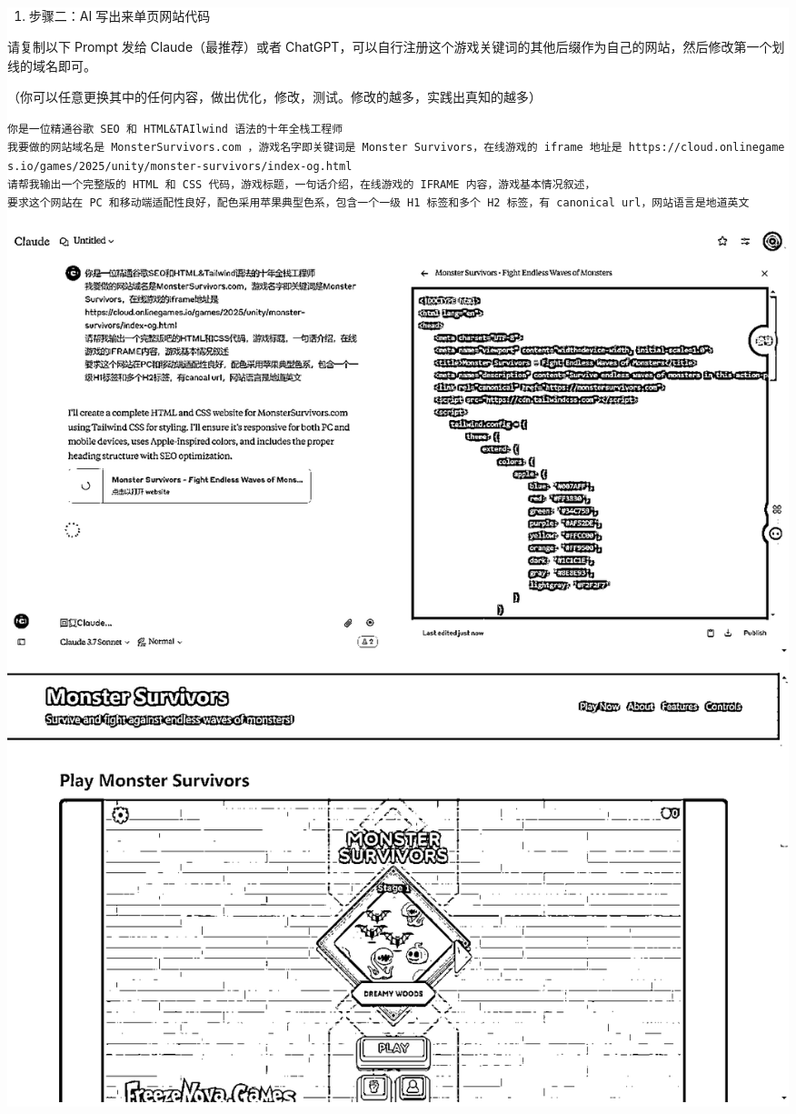 1.  步骤二：AI 写出来单页网站代码

请复制以下 Prompt 发给 Claude（最推荐）或者 ChatGPT，可以自行注册这个游戏关键词的其他后缀作为自己的网站，然后修改第一个划线的域名即可。

（你可以任意更换其中的任何内容，做出优化，修改，测试。修改的越多，实践出真知的越多）

```
你是一位精通谷歌 SEO 和 HTML&TAIlwind 语法的十年全栈工程师
我要做的网站域名是 MonsterSurvivors.com ，游戏名字即关键词是 Monster Survivors，在线游戏的 iframe 地址是 https://cloud.onlinegames.io/games/2025/unity/monster-survivors/index-og.html
请帮我输出一个完整版的 HTML 和 CSS 代码，游戏标题，一句话介绍，在线游戏的 IFRAME 内容，游戏基本情况叙述，
要求这个网站在 PC 和移动端适配性良好，配色采用苹果典型色系，包含一个一级 H1 标签和多个 H2 标签，有 canonical url，网站语言是地道英文
```

![](img/13d39f1a3c7dca5c953aa286d4b5adbd.png)

![](img/28fa9a03ebb30dd20f901a4c887e3cab.png)
